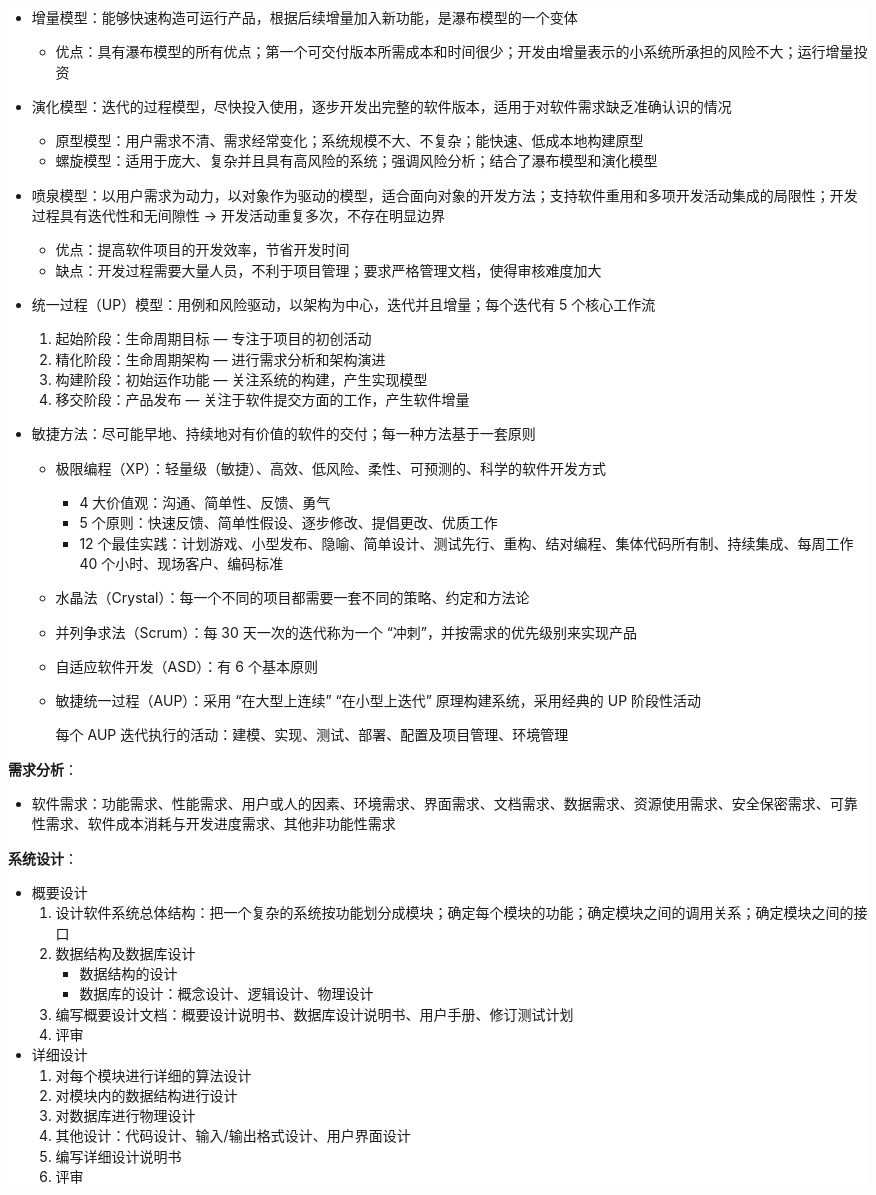- 增量模型：能够快速构造可运行产品，根据后续增量加入新功能，是瀑布模型的一个变体

  - 优点：具有瀑布模型的所有优点；第一个可交付版本所需成本和时间很少；开发由增量表示的小系统所承担的风险不大；运行增量投资

- 演化模型：迭代的过程模型，尽快投入使用，逐步开发出完整的软件版本，适用于对软件需求缺乏准确认识的情况

  - 原型模型：用户需求不清、需求经常变化；系统规模不大、不复杂；能快速、低成本地构建原型
  - 螺旋模型：适用于庞大、复杂并且具有高风险的系统；强调风险分析；结合了瀑布模型和演化模型

- 喷泉模型：以用户需求为动力，以对象作为驱动的模型，适合面向对象的开发方法；支持软件重用和多项开发活动集成的局限性；开发过程具有迭代性和无间隙性 → 开发活动重复多次，不存在明显边界

  - 优点：提高软件项目的开发效率，节省开发时间
  - 缺点：开发过程需要大量人员，不利于项目管理；要求严格管理文档，使得审核难度加大

- 统一过程（UP）模型：用例和风险驱动，以架构为中心，迭代并且增量；每个迭代有 5 个核心工作流

  1. 起始阶段：生命周期目标 — 专注于项目的初创活动
  2. 精化阶段：生命周期架构 — 进行需求分析和架构演进
  3. 构建阶段：初始运作功能 — 关注系统的构建，产生实现模型
  4. 移交阶段：产品发布 — 关注于软件提交方面的工作，产生软件增量

- 敏捷方法：尽可能早地、持续地对有价值的软件的交付；每一种方法基于一套原则

  - 极限编程（XP）：轻量级（敏捷）、高效、低风险、柔性、可预测的、科学的软件开发方式

    - 4 大价值观：沟通、简单性、反馈、勇气
    - 5 个原则：快速反馈、简单性假设、逐步修改、提倡更改、优质工作
    - 12 个最佳实践：计划游戏、小型发布、隐喻、简单设计、测试先行、重构、结对编程、集体代码所有制、持续集成、每周工作 40 个小时、现场客户、编码标准

  - 水晶法（Crystal）：每一个不同的项目都需要一套不同的策略、约定和方法论

  - 并列争求法（Scrum）：每 30 天一次的迭代称为一个 “冲刺”，并按需求的优先级别来实现产品

  - 自适应软件开发（ASD）：有 6 个基本原则

  - 敏捷统一过程（AUP）：采用 “在大型上连续” “在小型上迭代” 原理构建系统，采用经典的 UP 阶段性活动

    每个 AUP 迭代执行的活动：建模、实现、测试、部署、配置及项目管理、环境管理

**需求分析**：

- 软件需求：功能需求、性能需求、用户或人的因素、环境需求、界面需求、文档需求、数据需求、资源使用需求、安全保密需求、可靠性需求、软件成本消耗与开发进度需求、其他非功能性需求

**系统设计**：

- 概要设计
  1. 设计软件系统总体结构：把一个复杂的系统按功能划分成模块；确定每个模块的功能；确定模块之间的调用关系；确定模块之间的接口
  2. 数据结构及数据库设计
     - 数据结构的设计
     - 数据库的设计：概念设计、逻辑设计、物理设计
  3. 编写概要设计文档：概要设计说明书、数据库设计说明书、用户手册、修订测试计划
  4. 评审
- 详细设计
  1. 对每个模块进行详细的算法设计
  2. 对模块内的数据结构进行设计
  3. 对数据库进行物理设计
  4. 其他设计：代码设计、输入/输出格式设计、用户界面设计
  5. 编写详细设计说明书
  6. 评审
